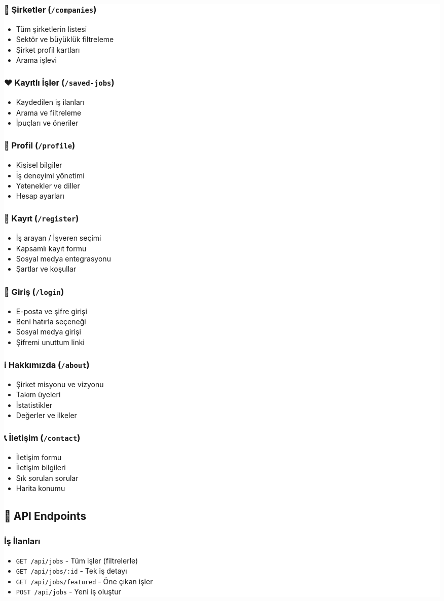 ### 🏢 Şirketler (`/companies`)
- Tüm şirketlerin listesi
- Sektör ve büyüklük filtreleme
- Şirket profil kartları
- Arama işlevi

### ❤️ Kayıtlı İşler (`/saved-jobs`)
- Kaydedilen iş ilanları
- Arama ve filtreleme
- İpuçları ve öneriler

### 👤 Profil (`/profile`)
- Kişisel bilgiler
- İş deneyimi yönetimi
- Yetenekler ve diller
- Hesap ayarları

### 📝 Kayıt (`/register`)
- İş arayan / İşveren seçimi
- Kapsamlı kayıt formu
- Sosyal medya entegrasyonu
- Şartlar ve koşullar

### 🔐 Giriş (`/login`)
- E-posta ve şifre girişi
- Beni hatırla seçeneği
- Sosyal medya girişi
- Şifremi unuttum linki

### ℹ️ Hakkımızda (`/about`)
- Şirket misyonu ve vizyonu
- Takım üyeleri
- İstatistikler
- Değerler ve ilkeler

### 📞 İletişim (`/contact`)
- İletişim formu
- İletişim bilgileri
- Sık sorulan sorular
- Harita konumu

## 🔧 API Endpoints

### İş İlanları
- `GET /api/jobs` - Tüm işler (filtrelerle)
- `GET /api/jobs/:id` - Tek iş detayı
- `GET /api/jobs/featured` - Öne çıkan işler
- `POST /api/jobs` - Yeni iş oluştur
